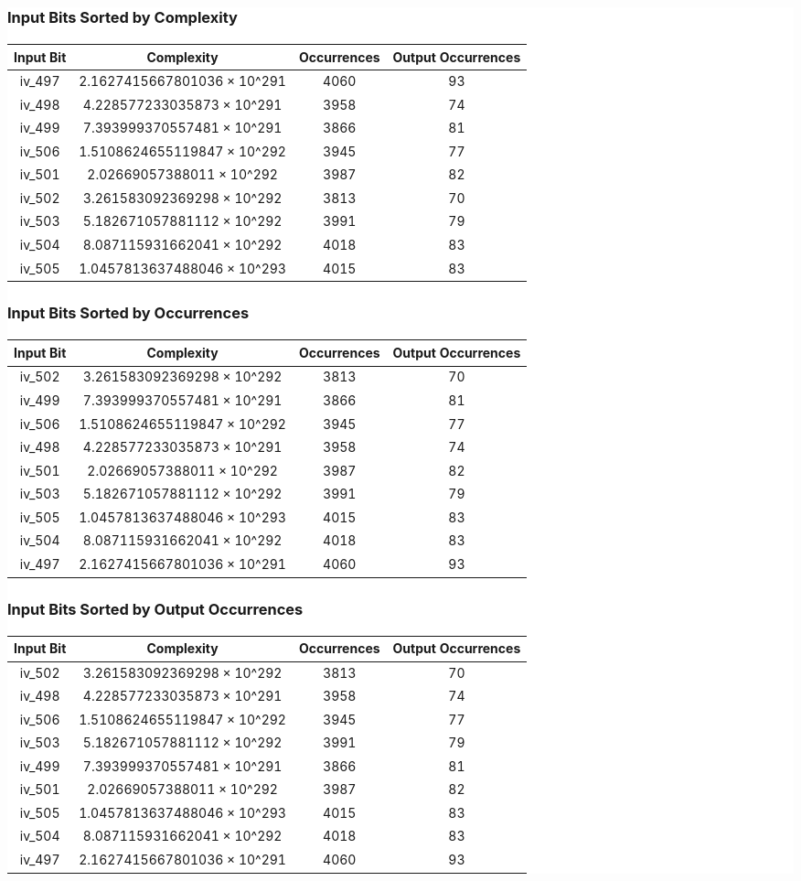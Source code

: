 ### Input Bits Sorted by Complexity

| Input Bit | Complexity | Occurrences | Output Occurrences |
|:---------:|:----------:|:-----------:|:------------------:|
| iv_497 | 2.1627415667801036 × 10^291 | 4060 | 93 |
| iv_498 | 4.228577233035873 × 10^291 | 3958 | 74 |
| iv_499 | 7.393999370557481 × 10^291 | 3866 | 81 |
| iv_506 | 1.5108624655119847 × 10^292 | 3945 | 77 |
| iv_501 | 2.02669057388011 × 10^292 | 3987 | 82 |
| iv_502 | 3.261583092369298 × 10^292 | 3813 | 70 |
| iv_503 | 5.182671057881112 × 10^292 | 3991 | 79 |
| iv_504 | 8.087115931662041 × 10^292 | 4018 | 83 |
| iv_505 | 1.0457813637488046 × 10^293 | 4015 | 83 |

### Input Bits Sorted by Occurrences

| Input Bit | Complexity | Occurrences | Output Occurrences |
|:---------:|:----------:|:-----------:|:------------------:|
| iv_502 | 3.261583092369298 × 10^292 | 3813 | 70 |
| iv_499 | 7.393999370557481 × 10^291 | 3866 | 81 |
| iv_506 | 1.5108624655119847 × 10^292 | 3945 | 77 |
| iv_498 | 4.228577233035873 × 10^291 | 3958 | 74 |
| iv_501 | 2.02669057388011 × 10^292 | 3987 | 82 |
| iv_503 | 5.182671057881112 × 10^292 | 3991 | 79 |
| iv_505 | 1.0457813637488046 × 10^293 | 4015 | 83 |
| iv_504 | 8.087115931662041 × 10^292 | 4018 | 83 |
| iv_497 | 2.1627415667801036 × 10^291 | 4060 | 93 |

### Input Bits Sorted by Output Occurrences

| Input Bit | Complexity | Occurrences | Output Occurrences |
|:---------:|:----------:|:-----------:|:------------------:|
| iv_502 | 3.261583092369298 × 10^292 | 3813 | 70 |
| iv_498 | 4.228577233035873 × 10^291 | 3958 | 74 |
| iv_506 | 1.5108624655119847 × 10^292 | 3945 | 77 |
| iv_503 | 5.182671057881112 × 10^292 | 3991 | 79 |
| iv_499 | 7.393999370557481 × 10^291 | 3866 | 81 |
| iv_501 | 2.02669057388011 × 10^292 | 3987 | 82 |
| iv_505 | 1.0457813637488046 × 10^293 | 4015 | 83 |
| iv_504 | 8.087115931662041 × 10^292 | 4018 | 83 |
| iv_497 | 2.1627415667801036 × 10^291 | 4060 | 93 |
